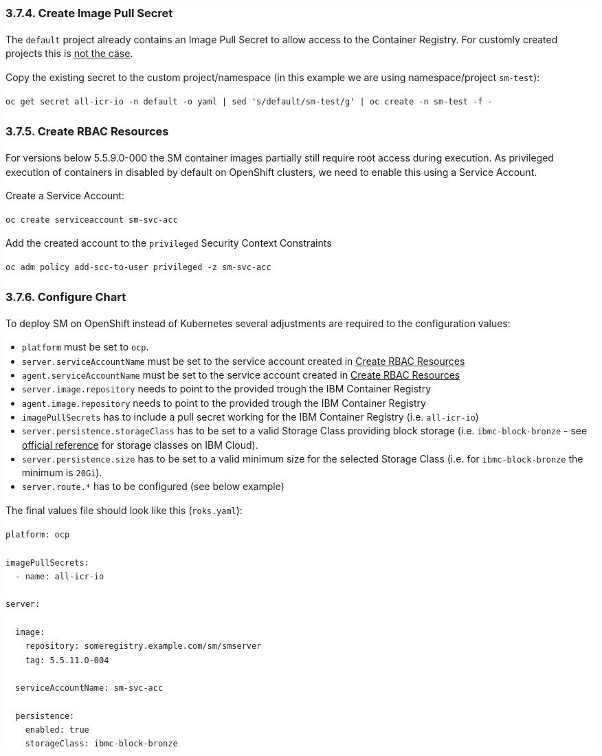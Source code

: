 ### 3.7.4. Create Image Pull Secret

The `default` project already contains an Image Pull Secret to allow access to the Container Registry. For customly created projects this is [not the case](https://cloud.ibm.com/docs/openshift?topic=openshift-registry#other_registry_accounts).

Copy the existing secret to the custom project/namespace (in this example we are using namespace/project `sm-test`):
```
oc get secret all-icr-io -n default -o yaml | sed 's/default/sm-test/g' | oc create -n sm-test -f -
```

### 3.7.5. Create RBAC Resources

For versions below 5.5.9.0-000 the SM container images partially still require root access during execution. As privileged execution of containers in disabled by default on OpenShift clusters, we need to enable this using a Service Account.

Create a Service Account:
```
oc create serviceaccount sm-svc-acc
```

Add the created account to the `privileged` Security Context Constraints 
```
oc adm policy add-scc-to-user privileged -z sm-svc-acc
```

### 3.7.6. Configure Chart

To deploy SM on OpenShift instead of Kubernetes several adjustments are required to the configuration values:

* `platform` must be set to `ocp`.
* `server.serviceAccountName` must be set to the service account created in [Create RBAC Resources](#create-RBAC-Resources)
* `agent.serviceAccountName` must be set to the service account created in [Create RBAC Resources](#create-RBAC-Resources)
* `server.image.repository` needs to point to the provided trough the IBM Container Registry
* `agent.image.repository` needs to point to the provided trough the IBM Container Registry
* `imagePullSecrets` has to include a pull secret working for the IBM Container Registry (i.e. `all-icr-io`)
* `server.persistence.storageClass` has to be set to a valid Storage Class providing block storage (i.e. `ibmc-block-bronze` - see [official reference](https://cloud.ibm.com/docs/containers?topic=containers-block_storage) for storage classes on IBM Cloud).
* `server.persistence.size` has to be set to a valid minimum size for the selected Storage Class (i.e. for `ibmc-block-bronze` the minimum is `20Gi`).
* `server.route.*` has to be configured (see below example)

The final values file should look like this (`roks.yaml`):
```
platform: ocp

imagePullSecrets:
  - name: all-icr-io

server:

  image:
    repository: someregistry.example.com/sm/smserver
    tag: 5.5.11.0-004

  serviceAccountName: sm-svc-acc
  
  persistence:
    enabled: true
    storageClass: ibmc-block-bronze
```